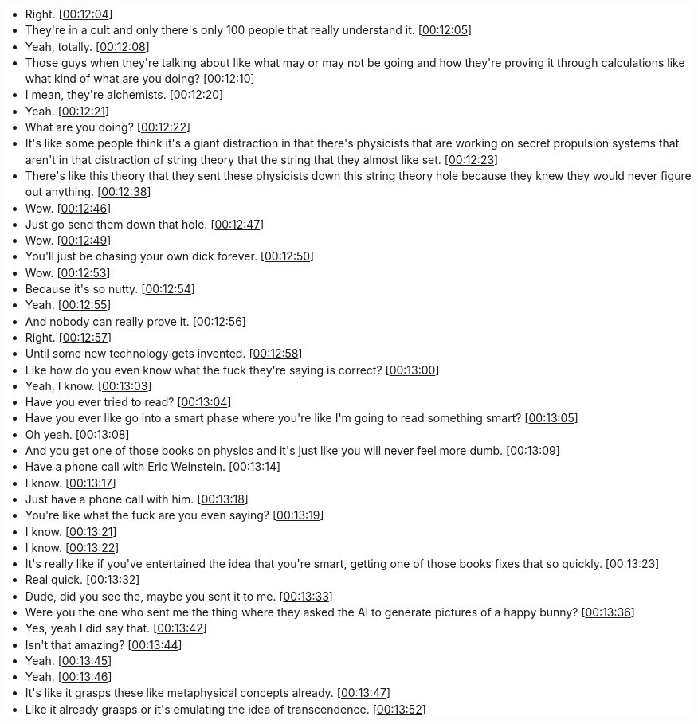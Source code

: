 *  Right. [[00:12:04](https://www.youtube.com/watch?v=rz0g7kptNHo&t=724.0s)]
*  They're in a cult and only there's only 100 people that really understand it. [[00:12:05](https://www.youtube.com/watch?v=rz0g7kptNHo&t=725.0s)]
*  Yeah, totally. [[00:12:08](https://www.youtube.com/watch?v=rz0g7kptNHo&t=728.0s)]
*  Those guys when they're talking about like what may or may not be going and how they're proving it through calculations like what kind of what are you doing? [[00:12:10](https://www.youtube.com/watch?v=rz0g7kptNHo&t=730.0s)]
*  I mean, they're alchemists. [[00:12:20](https://www.youtube.com/watch?v=rz0g7kptNHo&t=740.0s)]
*  Yeah. [[00:12:21](https://www.youtube.com/watch?v=rz0g7kptNHo&t=741.0s)]
*  What are you doing? [[00:12:22](https://www.youtube.com/watch?v=rz0g7kptNHo&t=742.0s)]
*  It's like some people think it's a giant distraction in that there's physicists that are working on secret propulsion systems that aren't in that distraction of string theory that the string that they almost like set. [[00:12:23](https://www.youtube.com/watch?v=rz0g7kptNHo&t=743.0s)]
*  There's like this theory that they sent these physicists down this string theory hole because they knew they would never figure out anything. [[00:12:38](https://www.youtube.com/watch?v=rz0g7kptNHo&t=758.0s)]
*  Wow. [[00:12:46](https://www.youtube.com/watch?v=rz0g7kptNHo&t=766.0s)]
*  Just go send them down that hole. [[00:12:47](https://www.youtube.com/watch?v=rz0g7kptNHo&t=767.0s)]
*  Wow. [[00:12:49](https://www.youtube.com/watch?v=rz0g7kptNHo&t=769.0s)]
*  You'll just be chasing your own dick forever. [[00:12:50](https://www.youtube.com/watch?v=rz0g7kptNHo&t=770.0s)]
*  Wow. [[00:12:53](https://www.youtube.com/watch?v=rz0g7kptNHo&t=773.0s)]
*  Because it's so nutty. [[00:12:54](https://www.youtube.com/watch?v=rz0g7kptNHo&t=774.0s)]
*  Yeah. [[00:12:55](https://www.youtube.com/watch?v=rz0g7kptNHo&t=775.0s)]
*  And nobody can really prove it. [[00:12:56](https://www.youtube.com/watch?v=rz0g7kptNHo&t=776.0s)]
*  Right. [[00:12:57](https://www.youtube.com/watch?v=rz0g7kptNHo&t=777.0s)]
*  Until some new technology gets invented. [[00:12:58](https://www.youtube.com/watch?v=rz0g7kptNHo&t=778.0s)]
*  Like how do you even know what the fuck they're saying is correct? [[00:13:00](https://www.youtube.com/watch?v=rz0g7kptNHo&t=780.0s)]
*  Yeah, I know. [[00:13:03](https://www.youtube.com/watch?v=rz0g7kptNHo&t=783.0s)]
*  Have you ever tried to read? [[00:13:04](https://www.youtube.com/watch?v=rz0g7kptNHo&t=784.0s)]
*  Have you ever like go into a smart phase where you're like I'm going to read something smart? [[00:13:05](https://www.youtube.com/watch?v=rz0g7kptNHo&t=785.0s)]
*  Oh yeah. [[00:13:08](https://www.youtube.com/watch?v=rz0g7kptNHo&t=788.0s)]
*  And you get one of those books on physics and it's just like you will never feel more dumb. [[00:13:09](https://www.youtube.com/watch?v=rz0g7kptNHo&t=789.0s)]
*  Have a phone call with Eric Weinstein. [[00:13:14](https://www.youtube.com/watch?v=rz0g7kptNHo&t=794.0s)]
*  I know. [[00:13:17](https://www.youtube.com/watch?v=rz0g7kptNHo&t=797.0s)]
*  Just have a phone call with him. [[00:13:18](https://www.youtube.com/watch?v=rz0g7kptNHo&t=798.0s)]
*  You're like what the fuck are you even saying? [[00:13:19](https://www.youtube.com/watch?v=rz0g7kptNHo&t=799.0s)]
*  I know. [[00:13:21](https://www.youtube.com/watch?v=rz0g7kptNHo&t=801.0s)]
*  I know. [[00:13:22](https://www.youtube.com/watch?v=rz0g7kptNHo&t=802.0s)]
*  It's really like if you've entertained the idea that you're smart, getting one of those books fixes that so quickly. [[00:13:23](https://www.youtube.com/watch?v=rz0g7kptNHo&t=803.0s)]
*  Real quick. [[00:13:32](https://www.youtube.com/watch?v=rz0g7kptNHo&t=812.0s)]
*  Dude, did you see the, maybe you sent it to me. [[00:13:33](https://www.youtube.com/watch?v=rz0g7kptNHo&t=813.0s)]
*  Were you the one who sent me the thing where they asked the AI to generate pictures of a happy bunny? [[00:13:36](https://www.youtube.com/watch?v=rz0g7kptNHo&t=816.0s)]
*  Yes, yeah I did say that. [[00:13:42](https://www.youtube.com/watch?v=rz0g7kptNHo&t=822.0s)]
*  Isn't that amazing? [[00:13:44](https://www.youtube.com/watch?v=rz0g7kptNHo&t=824.0s)]
*  Yeah. [[00:13:45](https://www.youtube.com/watch?v=rz0g7kptNHo&t=825.0s)]
*  Yeah. [[00:13:46](https://www.youtube.com/watch?v=rz0g7kptNHo&t=826.0s)]
*  It's like it grasps these like metaphysical concepts already. [[00:13:47](https://www.youtube.com/watch?v=rz0g7kptNHo&t=827.0s)]
*  Like it already grasps or it's emulating the idea of transcendence. [[00:13:52](https://www.youtube.com/watch?v=rz0g7kptNHo&t=832.0s)]